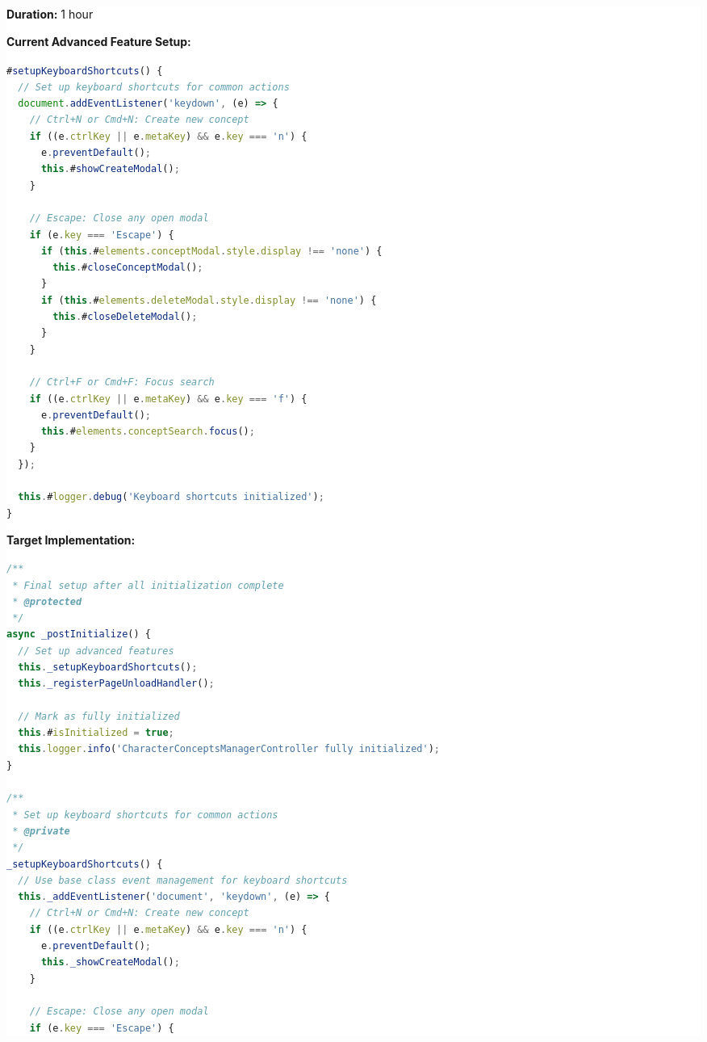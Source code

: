 **Duration:** 1 hour

**Current Advanced Feature Setup:**
```javascript
#setupKeyboardShortcuts() {
  // Set up keyboard shortcuts for common actions
  document.addEventListener('keydown', (e) => {
    // Ctrl+N or Cmd+N: Create new concept
    if ((e.ctrlKey || e.metaKey) && e.key === 'n') {
      e.preventDefault();
      this.#showCreateModal();
    }
    
    // Escape: Close any open modal
    if (e.key === 'Escape') {
      if (this.#elements.conceptModal.style.display !== 'none') {
        this.#closeConceptModal();
      }
      if (this.#elements.deleteModal.style.display !== 'none') {
        this.#closeDeleteModal();
      }
    }
    
    // Ctrl+F or Cmd+F: Focus search
    if ((e.ctrlKey || e.metaKey) && e.key === 'f') {
      e.preventDefault();
      this.#elements.conceptSearch.focus();
    }
  });
  
  this.#logger.debug('Keyboard shortcuts initialized');
}
```

**Target Implementation:**
```javascript
/**
 * Final setup after all initialization complete
 * @protected
 */
async _postInitialize() {
  // Set up advanced features
  this._setupKeyboardShortcuts();
  this._registerPageUnloadHandler();
  
  // Mark as fully initialized
  this.#isInitialized = true;
  this.logger.info('CharacterConceptsManagerController fully initialized');
}

/**
 * Set up keyboard shortcuts for common actions
 * @private
 */
_setupKeyboardShortcuts() {
  // Use base class event management for keyboard shortcuts
  this._addEventListener('document', 'keydown', (e) => {
    // Ctrl+N or Cmd+N: Create new concept
    if ((e.ctrlKey || e.metaKey) && e.key === 'n') {
      e.preventDefault();
      this._showCreateModal();
    }
    
    // Escape: Close any open modal
    if (e.key === 'Escape') {
```